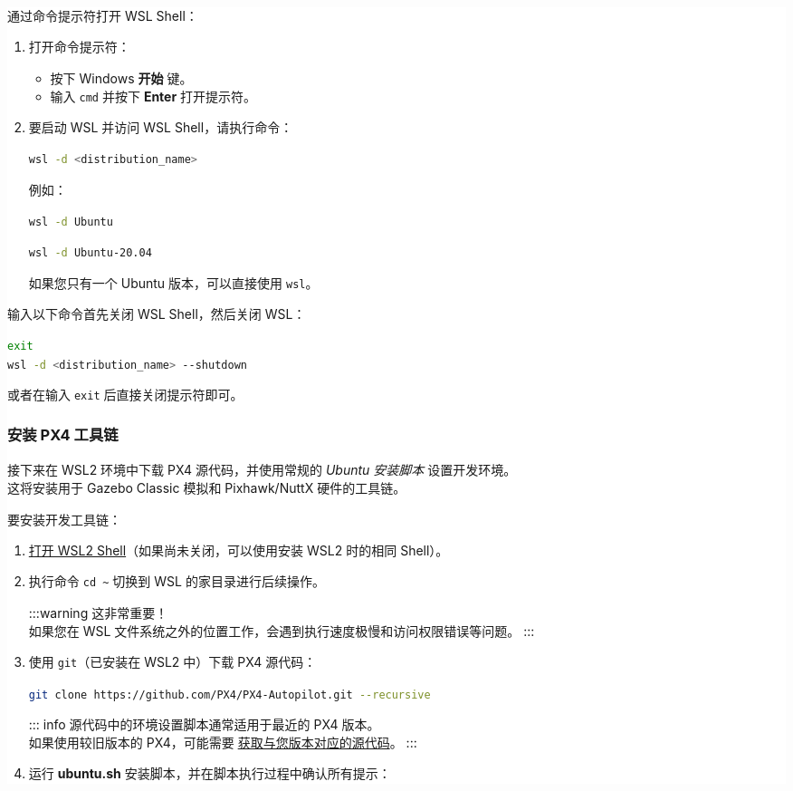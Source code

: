通过命令提示符打开 WSL Shell：

1. 打开命令提示符：

   - 按下 Windows **开始** 键。
   - 输入 `cmd` 并按下 **Enter** 打开提示符。

1. 要启动 WSL 并访问 WSL Shell，请执行命令：

   ```sh
   wsl -d <distribution_name>
   ```

   例如：

   ```sh
   wsl -d Ubuntu
   ```

   ```sh
   wsl -d Ubuntu-20.04
   ```

   如果您只有一个 Ubuntu 版本，可以直接使用 `wsl`。

输入以下命令首先关闭 WSL Shell，然后关闭 WSL：

```sh
exit
wsl -d <distribution_name> --shutdown
```

或者在输入 `exit` 后直接关闭提示符即可。

### 安装 PX4 工具链

接下来在 WSL2 环境中下载 PX4 源代码，并使用常规的 _Ubuntu 安装脚本_ 设置开发环境。  
这将安装用于 Gazebo Classic 模拟和 Pixhawk/NuttX 硬件的工具链。

要安装开发工具链：

1. [打开 WSL2 Shell](#opening-a-wsl-shell)（如果尚未关闭，可以使用安装 WSL2 时的相同 Shell）。
1. 执行命令 `cd ~` 切换到 WSL 的家目录进行后续操作。

   :::warning
   这非常重要！  
   如果您在 WSL 文件系统之外的位置工作，会遇到执行速度极慢和访问权限错误等问题。
   :::

1. 使用 `git`（已安装在 WSL2 中）下载 PX4 源代码：

   ```sh
   git clone https://github.com/PX4/PX4-Autopilot.git --recursive
   ```

   ::: info
   源代码中的环境设置脚本通常适用于最近的 PX4 版本。  
   如果使用较旧版本的 PX4，可能需要 [获取与您版本对应的源代码](../contribute/git_examples.md#get-a-specific-release)。
   :::

1. 运行 **ubuntu.sh** 安装脚本，并在脚本执行过程中确认所有提示：
